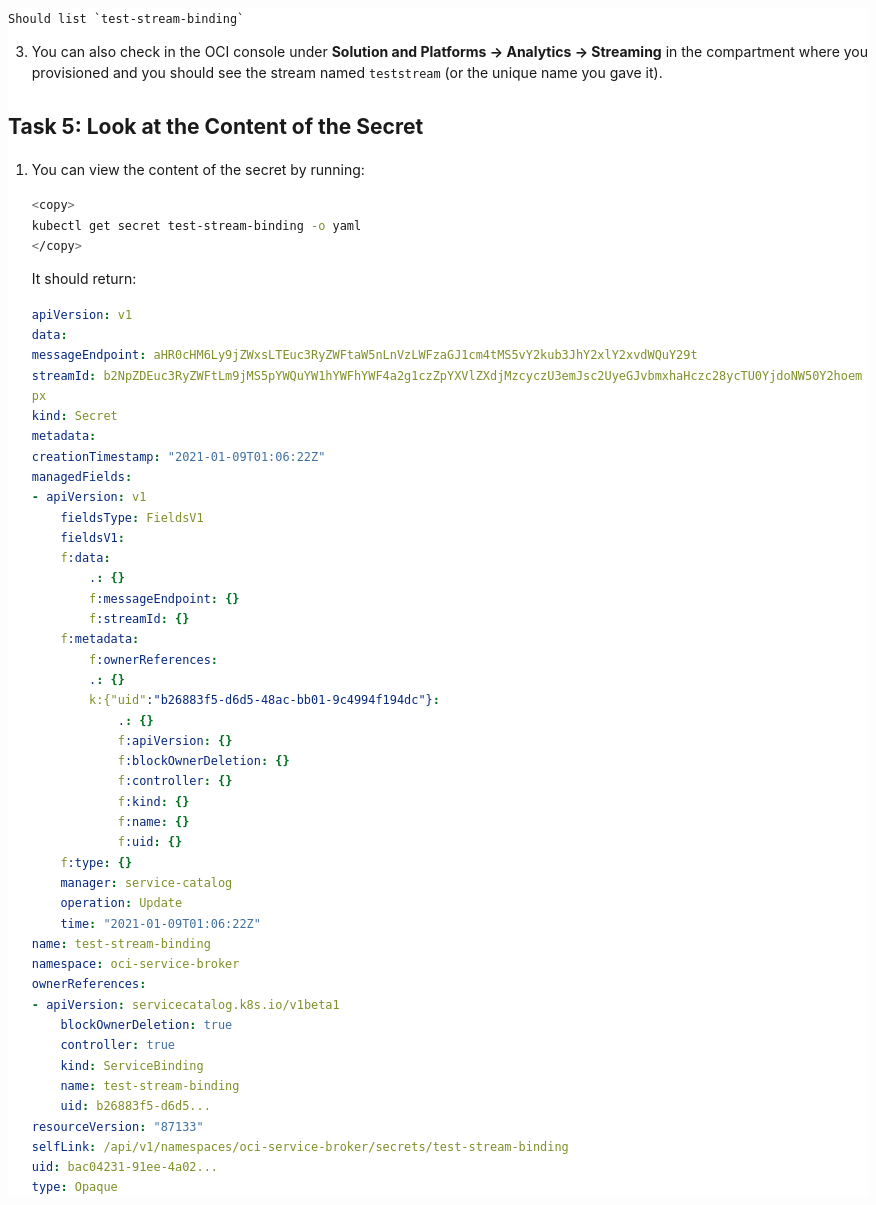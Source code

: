     Should list `test-stream-binding`

3. You can also check in the OCI console under **Solution and Platforms -> Analytics -> Streaming** in the compartment where you provisioned and you should see the stream named `teststream` (or the unique name you gave it).

## Task 5: Look at the Content of the Secret

1. You can view the content of the secret by running:

    ```bash
    <copy>
    kubectl get secret test-stream-binding -o yaml
    </copy>
    ```

    It should return:

    ```yaml
    apiVersion: v1
    data:
    messageEndpoint: aHR0cHM6Ly9jZWxsLTEuc3RyZWFtaW5nLnVzLWFzaGJ1cm4tMS5vY2kub3JhY2xlY2xvdWQuY29t
    streamId: b2NpZDEuc3RyZWFtLm9jMS5pYWQuYW1hYWFhYWF4a2g1czZpYXVlZXdjMzcyczU3emJsc2UyeGJvbmxhaHczc28ycTU0YjdoNW50Y2hoempx
    kind: Secret
    metadata:
    creationTimestamp: "2021-01-09T01:06:22Z"
    managedFields:
    - apiVersion: v1
        fieldsType: FieldsV1
        fieldsV1:
        f:data:
            .: {}
            f:messageEndpoint: {}
            f:streamId: {}
        f:metadata:
            f:ownerReferences:
            .: {}
            k:{"uid":"b26883f5-d6d5-48ac-bb01-9c4994f194dc"}:
                .: {}
                f:apiVersion: {}
                f:blockOwnerDeletion: {}
                f:controller: {}
                f:kind: {}
                f:name: {}
                f:uid: {}
        f:type: {}
        manager: service-catalog
        operation: Update
        time: "2021-01-09T01:06:22Z"
    name: test-stream-binding
    namespace: oci-service-broker
    ownerReferences:
    - apiVersion: servicecatalog.k8s.io/v1beta1
        blockOwnerDeletion: true
        controller: true
        kind: ServiceBinding
        name: test-stream-binding
        uid: b26883f5-d6d5...
    resourceVersion: "87133"
    selfLink: /api/v1/namespaces/oci-service-broker/secrets/test-stream-binding
    uid: bac04231-91ee-4a02...
    type: Opaque
    ```
